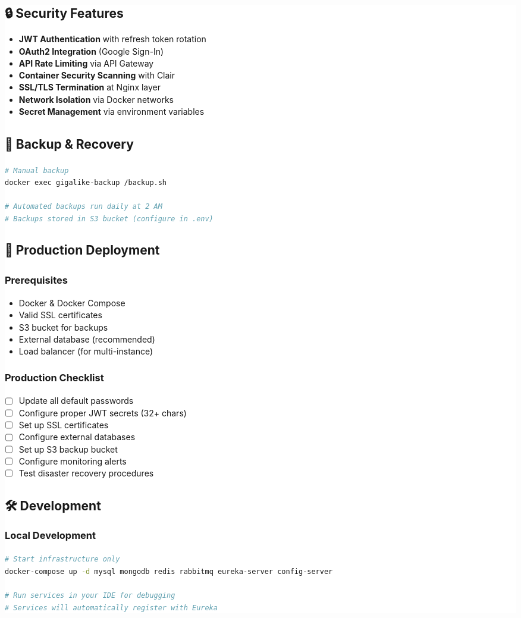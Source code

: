 ## 🔒 Security Features

- **JWT Authentication** with refresh token rotation
- **OAuth2 Integration** (Google Sign-In)
- **API Rate Limiting** via API Gateway
- **Container Security Scanning** with Clair
- **SSL/TLS Termination** at Nginx layer
- **Network Isolation** via Docker networks
- **Secret Management** via environment variables

## 💾 Backup & Recovery

```bash
# Manual backup
docker exec gigalike-backup /backup.sh

# Automated backups run daily at 2 AM
# Backups stored in S3 bucket (configure in .env)
```

## 🚦 Production Deployment

### Prerequisites
- Docker & Docker Compose
- Valid SSL certificates
- S3 bucket for backups
- External database (recommended)
- Load balancer (for multi-instance)

### Production Checklist
- [ ] Update all default passwords
- [ ] Configure proper JWT secrets (32+ chars)
- [ ] Set up SSL certificates
- [ ] Configure external databases
- [ ] Set up S3 backup bucket
- [ ] Configure monitoring alerts
- [ ] Test disaster recovery procedures

## 🛠️ Development

### Local Development
```bash
# Start infrastructure only
docker-compose up -d mysql mongodb redis rabbitmq eureka-server config-server

# Run services in your IDE for debugging
# Services will automatically register with Eureka
```
